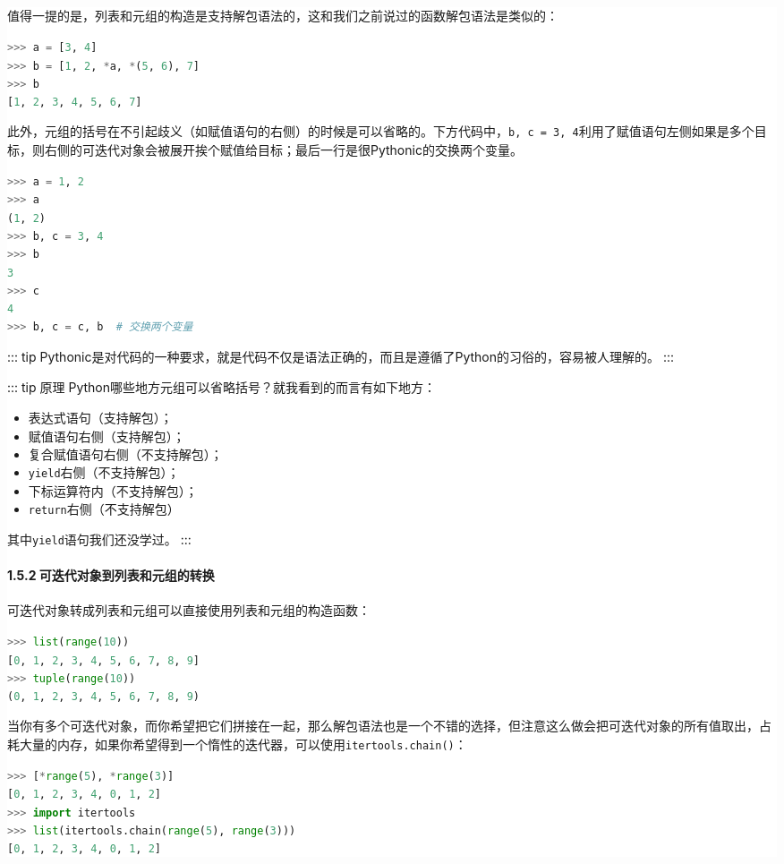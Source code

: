 值得一提的是，列表和元组的构造是支持解包语法的，这和我们之前说过的函数解包语法是类似的：

```python
>>> a = [3, 4]
>>> b = [1, 2, *a, *(5, 6), 7]
>>> b
[1, 2, 3, 4, 5, 6, 7]
```

此外，元组的括号在不引起歧义（如赋值语句的右侧）的时候是可以省略的。下方代码中，`b, c = 3, 4`利用了赋值语句左侧如果是多个目标，则右侧的可迭代对象会被展开挨个赋值给目标；最后一行是很Pythonic的交换两个变量。

```python
>>> a = 1, 2
>>> a
(1, 2)
>>> b, c = 3, 4
>>> b
3
>>> c
4
>>> b, c = c, b  # 交换两个变量
```

::: tip
Pythonic是对代码的一种要求，就是代码不仅是语法正确的，而且是遵循了Python的习俗的，容易被人理解的。
:::

::: tip 原理
Python哪些地方元组可以省略括号？就我看到的而言有如下地方：

- 表达式语句（支持解包）；
- 赋值语句右侧（支持解包）；
- 复合赋值语句右侧（不支持解包）；
- `yield`右侧（不支持解包）；
- 下标运算符内（不支持解包）；
- `return`右侧（不支持解包）

其中`yield`语句我们还没学过。
:::

#### 1.5.2 可迭代对象到列表和元组的转换

可迭代对象转成列表和元组可以直接使用列表和元组的构造函数：

```python
>>> list(range(10))
[0, 1, 2, 3, 4, 5, 6, 7, 8, 9]
>>> tuple(range(10))
(0, 1, 2, 3, 4, 5, 6, 7, 8, 9)
```

当你有多个可迭代对象，而你希望把它们拼接在一起，那么解包语法也是一个不错的选择，但注意这么做会把可迭代对象的所有值取出，占耗大量的内存，如果你希望得到一个惰性的迭代器，可以使用`itertools.chain()`：

```python
>>> [*range(5), *range(3)]
[0, 1, 2, 3, 4, 0, 1, 2]
>>> import itertools
>>> list(itertools.chain(range(5), range(3)))
[0, 1, 2, 3, 4, 0, 1, 2]
```
